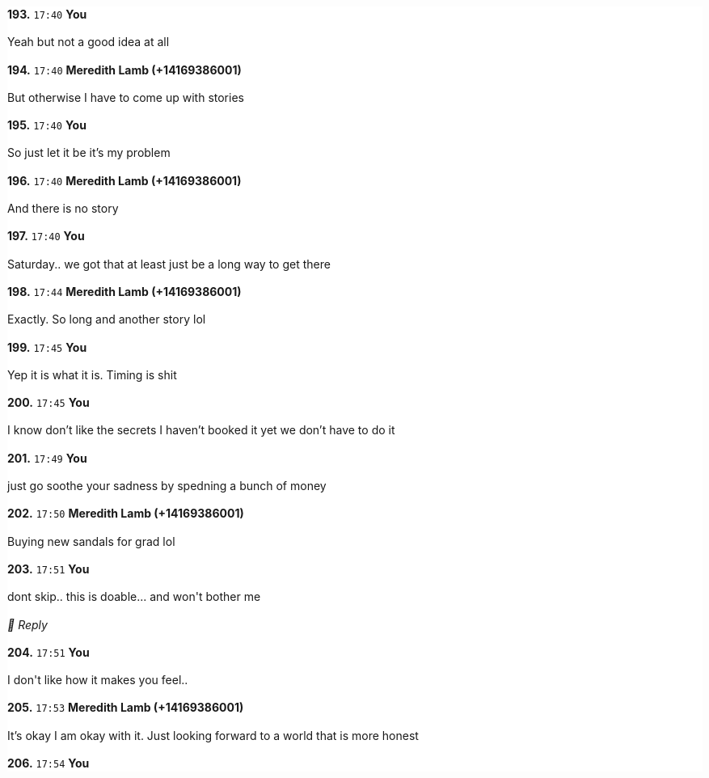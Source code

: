 
**193.** `17:40` **You**

Yeah but not a good idea at all


**194.** `17:40` **Meredith Lamb (+14169386001)**

But otherwise I have to come up with stories


**195.** `17:40` **You**

So just let it be it’s my problem


**196.** `17:40` **Meredith Lamb (+14169386001)**

And there is no story


**197.** `17:40` **You**

Saturday\.\. we got that at least just be a long way to get there


**198.** `17:44` **Meredith Lamb (+14169386001)**

Exactly\. So long and another story lol


**199.** `17:45` **You**

Yep it is what it is\.  Timing is shit


**200.** `17:45` **You**

I know don’t like the secrets I haven’t booked it yet we don’t have to do it


**201.** `17:49` **You**

just go soothe your sadness by spedning a bunch of money


**202.** `17:50` **Meredith Lamb (+14169386001)**

Buying new sandals for grad lol


**203.** `17:51` **You**

>
dont skip\.\. this is doable\.\.\. and won't bother me

*💬 Reply*

**204.** `17:51` **You**

I don't like how it makes you feel\.\.


**205.** `17:53` **Meredith Lamb (+14169386001)**

It’s okay I am okay with it\. Just looking forward to a world that is more honest


**206.** `17:54` **You**
